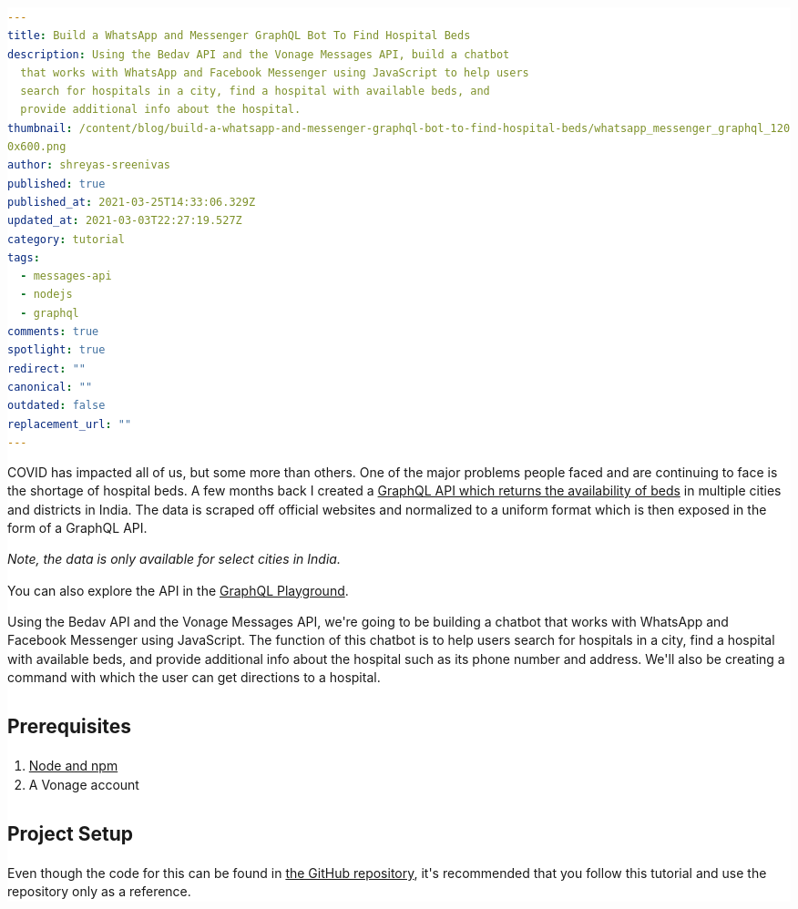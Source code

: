 ```yaml
---
title: Build a WhatsApp and Messenger GraphQL Bot To Find Hospital Beds
description: Using the Bedav API and the Vonage Messages API, build a chatbot
  that works with WhatsApp and Facebook Messenger using JavaScript to help users
  search for hospitals in a city, find a hospital with available beds, and
  provide additional info about the hospital.
thumbnail: /content/blog/build-a-whatsapp-and-messenger-graphql-bot-to-find-hospital-beds/whatsapp_messenger_graphql_1200x600.png
author: shreyas-sreenivas
published: true
published_at: 2021-03-25T14:33:06.329Z
updated_at: 2021-03-03T22:27:19.527Z
category: tutorial
tags:
  - messages-api
  - nodejs
  - graphql
comments: true
spotlight: true
redirect: ""
canonical: ""
outdated: false
replacement_url: ""
---
```

COVID has impacted all of us, but some more than others. One of the major problems people faced and are continuing to face is the shortage of hospital beds. A few months back I created a [GraphQL API which returns the availability of beds](https://bedav.org/playground) in multiple cities and districts in India. The data is scraped off official websites and normalized to a uniform format which is then exposed in the form of a GraphQL API.

*Note, the data is only available for select cities in India.*

You can also explore the API in the [GraphQL Playground](https://bedav.org/playground).

Using the Bedav API and the Vonage Messages API, we're going to be building a chatbot that works with WhatsApp and Facebook Messenger using JavaScript.
The function of this chatbot is to help users search for hospitals in a city, find a hospital with available beds, and provide additional info about the hospital such as its phone number and address. We'll also be creating a command with which the user can get directions to a hospital.

## Prerequisites

1. [Node and npm](https://nodejs.org/en/download/)
2. A Vonage account
   <sign-up></sign-up>

## Project Setup

Even though the code for this can be found in [the GitHub repository](https://github.com/shreyas44/bedav-vonage), it's recommended that you follow this tutorial and use the repository only as a reference.
